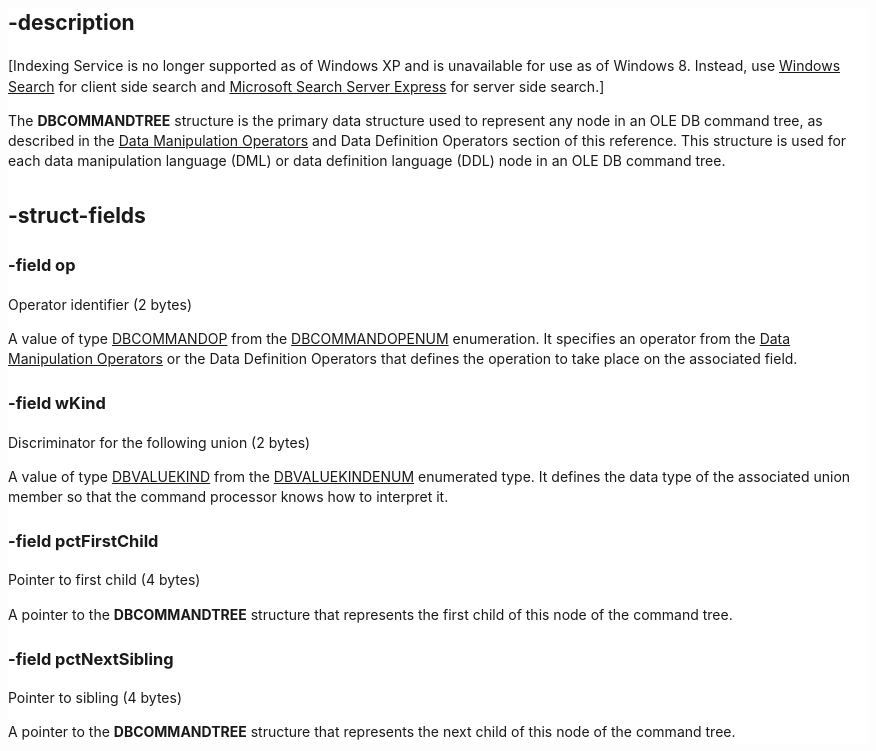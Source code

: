 
## -description


<p class="CCE_Message">[Indexing Service is no longer supported as of Windows XP and is unavailable for use as of Windows 8. Instead, use <a href="https://docs.microsoft.com/windows/desktop/search/-search-3x-wds-overview">Windows Search</a> for client side search and  <a href="http://go.microsoft.com/fwlink/p/?linkid=258445">Microsoft Search Server Express</a> for server side search.]

The <b>DBCOMMANDTREE</b> structure is the primary data structure used to represent any node in an OLE DB command tree, as described in the <a href="https://docs.microsoft.com/previous-versions/windows/desktop/indexsrv/data-manipulation-operators">Data Manipulation Operators</a> and Data Definition Operators section of this reference. This structure is used for each data manipulation language (DML) or data definition language (DDL) node in an OLE DB command tree. 


## -struct-fields




### -field op

Operator identifier (2 bytes)

A value of type <a href="https://docs.microsoft.com/previous-versions/windows/desktop/indexsrv/dbcommandop">DBCOMMANDOP</a> from the <a href="https://docs.microsoft.com/previous-versions/windows/desktop/api/cmdtree/ne-cmdtree-dbcommandopenum">DBCOMMANDOPENUM</a> enumeration. It specifies an operator from the <a href="https://docs.microsoft.com/previous-versions/windows/desktop/indexsrv/data-manipulation-operators">Data Manipulation Operators</a> or the Data Definition Operators that defines the operation to take place on the associated field.


### -field wKind

Discriminator for the following union (2 bytes)

A value of type <a href="https://docs.microsoft.com/previous-versions/windows/desktop/indexsrv/dbvaluekind">DBVALUEKIND</a> from the <a href="https://docs.microsoft.com/previous-versions/windows/desktop/api/cmdtree/ne-cmdtree-dbvaluekindenum">DBVALUEKINDENUM</a> enumerated type. It defines the data type of the associated union member so that the command processor knows how to interpret it. 


### -field pctFirstChild

Pointer to first child (4 bytes)

A pointer to the <b>DBCOMMANDTREE</b> structure that represents the first child of this node of the command tree.


### -field pctNextSibling

Pointer to sibling (4 bytes)

A pointer to the <b>DBCOMMANDTREE</b> structure that represents the next child of this node of the command tree.

